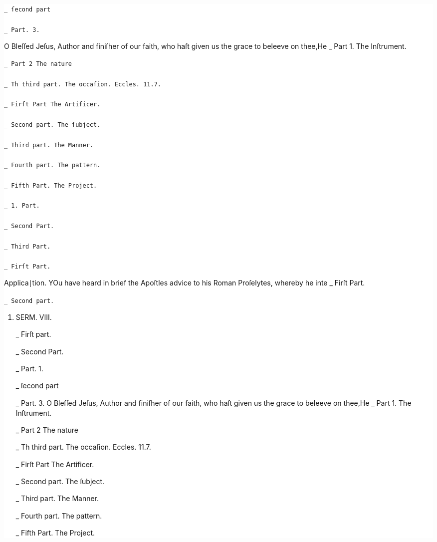     _ ſecond part

    _ Part. 3.
O Bleſſed Jeſus, Author and finiſher of our faith, who haſt given us the grace to beleeve on thee,He
    _ Part 1. The Inſtrument.

    _ Part 2 The nature

    _ Th third part. The occaſion. Eccles. 11.7.

    _ Firſt Part The Artificer.

    _ Second part. The ſubject.

    _ Third part. The Manner.

    _ Fourth part. The pattern.

    _ Fifth Part. The Project.

    _ 1. Part.

    _ Second Part.

    _ Third Part.

    _ Firſt Part.
Applica∣tion.  YOu have heard in brief the Apoſtles advice to his Roman Proſelytes, whereby he
 inte
    _ Firſt Part.

    _ Second part.

1. SERM. VIII.

    _ Firſt part.

    _ Second Part.

    _ Part. 1.

    _ ſecond part

    _ Part. 3.
O Bleſſed Jeſus, Author and finiſher of our faith, who haſt given us the grace to beleeve on thee,He
    _ Part 1. The Inſtrument.

    _ Part 2 The nature

    _ Th third part. The occaſion. Eccles. 11.7.

    _ Firſt Part The Artificer.

    _ Second part. The ſubject.

    _ Third part. The Manner.

    _ Fourth part. The pattern.

    _ Fifth Part. The Project.
